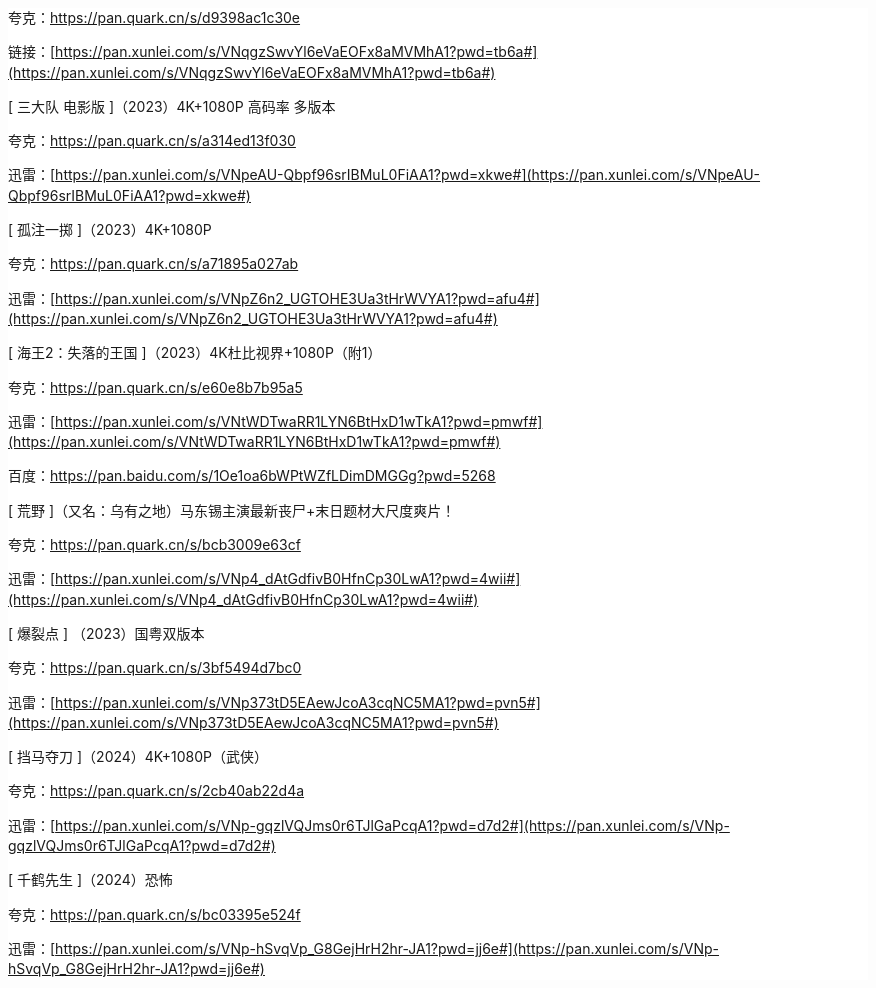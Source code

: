 夸克：<https://pan.quark.cn/s/d9398ac1c30e>

链接：[https://pan.xunlei.com/s/VNqgzSwvYl6eVaEOFx8aMVMhA1?pwd=tb6a#](https://pan.xunlei.com/s/VNqgzSwvYl6eVaEOFx8aMVMhA1?pwd=tb6a#)



[ 三大队 电影版 ]（2023）4K+1080P 高码率 多版本

夸克：<https://pan.quark.cn/s/a314ed13f030>

迅雷：[https://pan.xunlei.com/s/VNpeAU-Qbpf96srIBMuL0FiAA1?pwd=xkwe#](https://pan.xunlei.com/s/VNpeAU-Qbpf96srIBMuL0FiAA1?pwd=xkwe#)



[ 孤注一掷 ]（2023）4K+1080P

夸克：<https://pan.quark.cn/s/a71895a027ab>

迅雷：[https://pan.xunlei.com/s/VNpZ6n2_UGTOHE3Ua3tHrWVYA1?pwd=afu4#](https://pan.xunlei.com/s/VNpZ6n2_UGTOHE3Ua3tHrWVYA1?pwd=afu4#)



[ 海王2：失落的王国 ]（2023）4K杜比视界+1080P（附1）

夸克：<https://pan.quark.cn/s/e60e8b7b95a5>

迅雷：[https://pan.xunlei.com/s/VNtWDTwaRR1LYN6BtHxD1wTkA1?pwd=pmwf#](https://pan.xunlei.com/s/VNtWDTwaRR1LYN6BtHxD1wTkA1?pwd=pmwf#)

百度：<https://pan.baidu.com/s/1Oe1oa6bWPtWZfLDimDMGGg?pwd=5268>



[ 荒野 ]（又名：乌有之地）马东锡主演最新丧尸+末日题材大尺度爽片！

夸克：<https://pan.quark.cn/s/bcb3009e63cf>

迅雷：[https://pan.xunlei.com/s/VNp4_dAtGdfivB0HfnCp30LwA1?pwd=4wii#](https://pan.xunlei.com/s/VNp4_dAtGdfivB0HfnCp30LwA1?pwd=4wii#)



[ 爆裂点 ] （2023）国粤双版本

夸克：<https://pan.quark.cn/s/3bf5494d7bc0>

迅雷：[https://pan.xunlei.com/s/VNp373tD5EAewJcoA3cqNC5MA1?pwd=pvn5#](https://pan.xunlei.com/s/VNp373tD5EAewJcoA3cqNC5MA1?pwd=pvn5#)



[ 挡马夺刀 ]（2024）4K+1080P（武侠）

夸克：<https://pan.quark.cn/s/2cb40ab22d4a>

迅雷：[https://pan.xunlei.com/s/VNp-gqzlVQJms0r6TJlGaPcqA1?pwd=d7d2#](https://pan.xunlei.com/s/VNp-gqzlVQJms0r6TJlGaPcqA1?pwd=d7d2#)



[ 千鹤先生 ]（2024）恐怖

夸克：<https://pan.quark.cn/s/bc03395e524f>

迅雷：[https://pan.xunlei.com/s/VNp-hSvqVp_G8GejHrH2hr-JA1?pwd=jj6e#](https://pan.xunlei.com/s/VNp-hSvqVp_G8GejHrH2hr-JA1?pwd=jj6e#)
